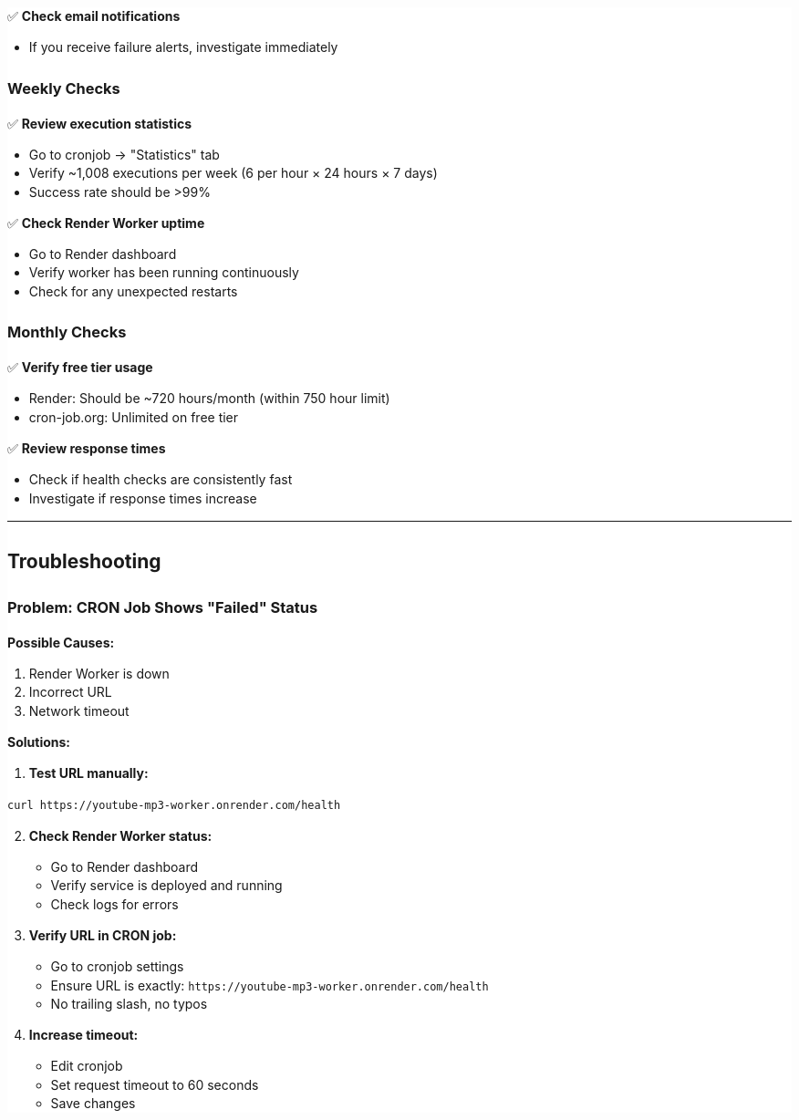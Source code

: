 ✅ **Check email notifications**
- If you receive failure alerts, investigate immediately

### Weekly Checks

✅ **Review execution statistics**
- Go to cronjob → "Statistics" tab
- Verify ~1,008 executions per week (6 per hour × 24 hours × 7 days)
- Success rate should be >99%

✅ **Check Render Worker uptime**
- Go to Render dashboard
- Verify worker has been running continuously
- Check for any unexpected restarts

### Monthly Checks

✅ **Verify free tier usage**
- Render: Should be ~720 hours/month (within 750 hour limit)
- cron-job.org: Unlimited on free tier

✅ **Review response times**
- Check if health checks are consistently fast
- Investigate if response times increase

---

## Troubleshooting

### Problem: CRON Job Shows "Failed" Status

**Possible Causes:**
1. Render Worker is down
2. Incorrect URL
3. Network timeout

**Solutions:**

1. **Test URL manually:**
```bash
curl https://youtube-mp3-worker.onrender.com/health
```

2. **Check Render Worker status:**
   - Go to Render dashboard
   - Verify service is deployed and running
   - Check logs for errors

3. **Verify URL in CRON job:**
   - Go to cronjob settings
   - Ensure URL is exactly: `https://youtube-mp3-worker.onrender.com/health`
   - No trailing slash, no typos

4. **Increase timeout:**
   - Edit cronjob
   - Set request timeout to 60 seconds
   - Save changes
